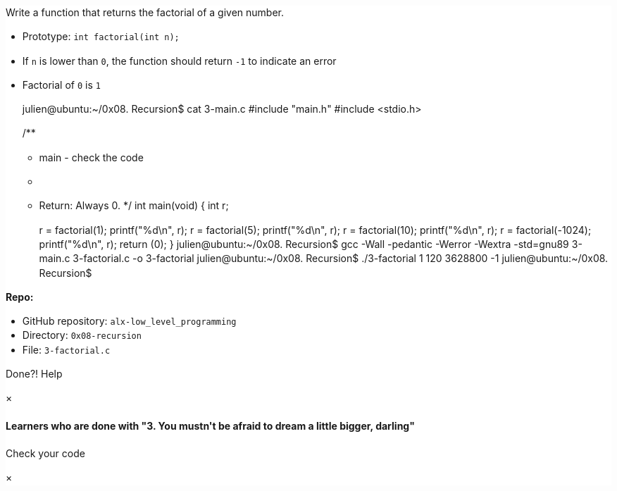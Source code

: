 Write a function that returns the factorial of a given number.

*   Prototype: `int factorial(int n);`  
    
*   If `n` is lower than `0`, the function should return `-1` to indicate an error  
    
*   Factorial of `0` is `1`

    julien@ubuntu:~/0x08. Recursion$ cat 3-main.c
    #include "main.h"
    #include <stdio.h>
    
    /**
     * main - check the code
     *
     * Return: Always 0.
     */
    int main(void)
    {
        int r;
    
        r = factorial(1);
        printf("%d\n", r);
        r = factorial(5);
        printf("%d\n", r);
        r = factorial(10);
        printf("%d\n", r);
        r = factorial(-1024);
        printf("%d\n", r);
        return (0);
    }
    julien@ubuntu:~/0x08. Recursion$ gcc -Wall -pedantic -Werror -Wextra -std=gnu89 3-main.c 3-factorial.c -o 3-factorial
    julien@ubuntu:~/0x08. Recursion$ ./3-factorial 
    1
    120
    3628800
    -1
    julien@ubuntu:~/0x08. Recursion$
    

**Repo:**

*   GitHub repository: `alx-low_level_programming`
*   Directory: `0x08-recursion`
*   File: `3-factorial.c`

Done?! Help

×

#### Learners who are done with "3. You mustn't be afraid to dream a little bigger, darling"

Check your code

×
